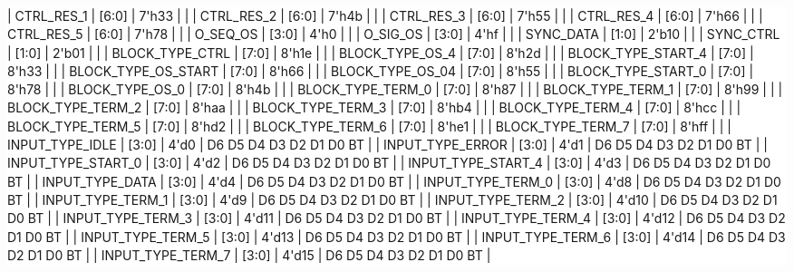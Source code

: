| CTRL_RES_1          | [6:0] | 7'h33 |                              |
| CTRL_RES_2          | [6:0] | 7'h4b |                              |
| CTRL_RES_3          | [6:0] | 7'h55 |                              |
| CTRL_RES_4          | [6:0] | 7'h66 |                              |
| CTRL_RES_5          | [6:0] | 7'h78 |                              |
| O_SEQ_OS            | [3:0] | 4'h0  |                              |
| O_SIG_OS            | [3:0] | 4'hf  |                              |
| SYNC_DATA           | [1:0] | 2'b10 |                              |
| SYNC_CTRL           | [1:0] | 2'b01 |                              |
| BLOCK_TYPE_CTRL     | [7:0] | 8'h1e |                              |
| BLOCK_TYPE_OS_4     | [7:0] | 8'h2d |                              |
| BLOCK_TYPE_START_4  | [7:0] | 8'h33 |                              |
| BLOCK_TYPE_OS_START | [7:0] | 8'h66 |                              |
| BLOCK_TYPE_OS_04    | [7:0] | 8'h55 |                              |
| BLOCK_TYPE_START_0  | [7:0] | 8'h78 |                              |
| BLOCK_TYPE_OS_0     | [7:0] | 8'h4b |                              |
| BLOCK_TYPE_TERM_0   | [7:0] | 8'h87 |                              |
| BLOCK_TYPE_TERM_1   | [7:0] | 8'h99 |                              |
| BLOCK_TYPE_TERM_2   | [7:0] | 8'haa |                              |
| BLOCK_TYPE_TERM_3   | [7:0] | 8'hb4 |                              |
| BLOCK_TYPE_TERM_4   | [7:0] | 8'hcc |                              |
| BLOCK_TYPE_TERM_5   | [7:0] | 8'hd2 |                              |
| BLOCK_TYPE_TERM_6   | [7:0] | 8'he1 |                              |
| BLOCK_TYPE_TERM_7   | [7:0] | 8'hff |                              |
| INPUT_TYPE_IDLE     | [3:0] | 4'd0  |     D6 D5 D4 D3 D2 D1 D0 BT  |
| INPUT_TYPE_ERROR    | [3:0] | 4'd1  |     D6 D5 D4 D3 D2 D1 D0 BT  |
| INPUT_TYPE_START_0  | [3:0] | 4'd2  |     D6 D5 D4 D3 D2 D1 D0 BT  |
| INPUT_TYPE_START_4  | [3:0] | 4'd3  |     D6 D5 D4 D3 D2 D1 D0 BT  |
| INPUT_TYPE_DATA     | [3:0] | 4'd4  |     D6 D5 D4 D3 D2 D1 D0 BT  |
| INPUT_TYPE_TERM_0   | [3:0] | 4'd8  |     D6 D5 D4 D3 D2 D1 D0 BT  |
| INPUT_TYPE_TERM_1   | [3:0] | 4'd9  |     D6 D5 D4 D3 D2 D1 D0 BT  |
| INPUT_TYPE_TERM_2   | [3:0] | 4'd10 |     D6 D5 D4 D3 D2 D1 D0 BT  |
| INPUT_TYPE_TERM_3   | [3:0] | 4'd11 |     D6 D5 D4 D3 D2 D1 D0 BT  |
| INPUT_TYPE_TERM_4   | [3:0] | 4'd12 |     D6 D5 D4 D3 D2 D1 D0 BT  |
| INPUT_TYPE_TERM_5   | [3:0] | 4'd13 |     D6 D5 D4 D3 D2 D1 D0 BT  |
| INPUT_TYPE_TERM_6   | [3:0] | 4'd14 |     D6 D5 D4 D3 D2 D1 D0 BT  |
| INPUT_TYPE_TERM_7   | [3:0] | 4'd15 |     D6 D5 D4 D3 D2 D1 D0 BT  |